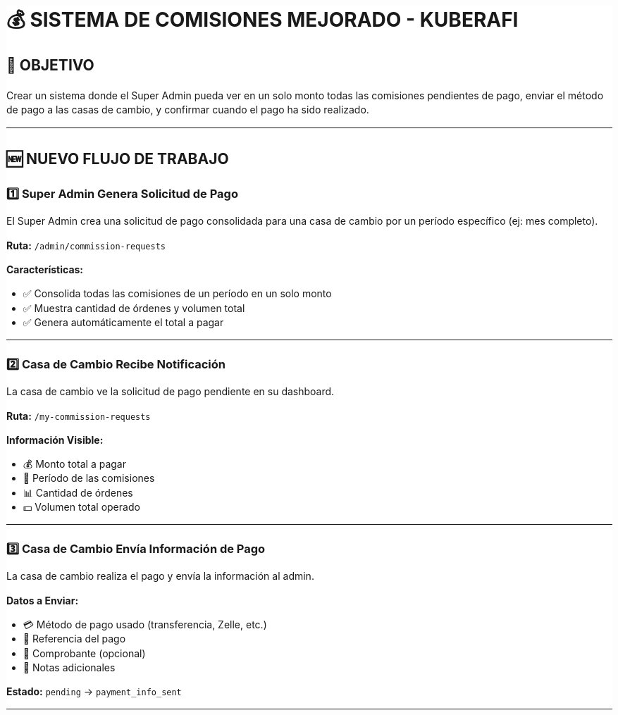 # 💰 SISTEMA DE COMISIONES MEJORADO - KUBERAFI

## 🎯 OBJETIVO

Crear un sistema donde el Super Admin pueda ver en un solo monto todas las comisiones pendientes de pago, enviar el método de pago a las casas de cambio, y confirmar cuando el pago ha sido realizado.

---

## 🆕 NUEVO FLUJO DE TRABAJO

### 1️⃣ Super Admin Genera Solicitud de Pago

El Super Admin crea una solicitud de pago consolidada para una casa de cambio por un período específico (ej: mes completo).

**Ruta:** `/admin/commission-requests`

**Características:**
- ✅ Consolida todas las comisiones de un período en un solo monto
- ✅ Muestra cantidad de órdenes y volumen total
- ✅ Genera automáticamente el total a pagar

---

### 2️⃣ Casa de Cambio Recibe Notificación

La casa de cambio ve la solicitud de pago pendiente en su dashboard.

**Ruta:** `/my-commission-requests`

**Información Visible:**
- 💰 Monto total a pagar
- 📅 Período de las comisiones
- 📊 Cantidad de órdenes
- 💵 Volumen total operado

---

### 3️⃣ Casa de Cambio Envía Información de Pago

La casa de cambio realiza el pago y envía la información al admin.

**Datos a Enviar:**
- 💳 Método de pago usado (transferencia, Zelle, etc.)
- 🔢 Referencia del pago
- 📎 Comprobante (opcional)
- 📝 Notas adicionales

**Estado:** `pending` → `payment_info_sent`

---
